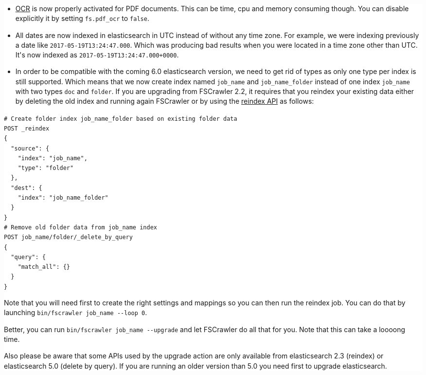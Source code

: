 * [OCR](#ocr-integration) is now properly activated for PDF documents. This can be time, cpu and memory consuming though.
You can disable explicitly it by setting `fs.pdf_ocr` to `false`.

* All dates are now indexed in elasticsearch in UTC instead of without any time zone. For example, we were indexing
previously a date like `2017-05-19T13:24:47.000`. Which was producing bad results when you were located in a time zone
other than UTC. It's now indexed as `2017-05-19T13:24:47.000+0000`.

* In order to be compatible with the coming 6.0 elasticsearch version, we need to get rid of types as only one type
per index is still supported. Which means that we now create index named `job_name` and `job_name_folder` instead
of one index `job_name` with two types `doc` and `folder`. If you are upgrading from FSCrawler 2.2, it requires that
you reindex your existing data either by deleting the old index and running again FSCrawler or by using the
[reindex API](https://www.elastic.co/guide/en/elasticsearch/reference/current/docs-reindex.html) as follows:

```
# Create folder index job_name_folder based on existing folder data
POST _reindex
{
  "source": {
    "index": "job_name",
    "type": "folder"
  },
  "dest": {
    "index": "job_name_folder"
  }
}
# Remove old folder data from job_name index
POST job_name/folder/_delete_by_query
{
  "query": {
    "match_all": {}
  }
}
```

Note that you will need first to create the right settings and mappings so you can then run the reindex job.
You can do that by launching `bin/fscrawler job_name --loop 0`.

Better, you can run `bin/fscrawler job_name --upgrade` and let FSCrawler do all that for you. Note that this can take
a loooong time.

Also please be aware that some APIs used by the upgrade action are only available from elasticsearch 2.3 (reindex) or
elasticsearch 5.0 (delete by query). If you are running an older version than 5.0 you need first to upgrade elasticsearch.
